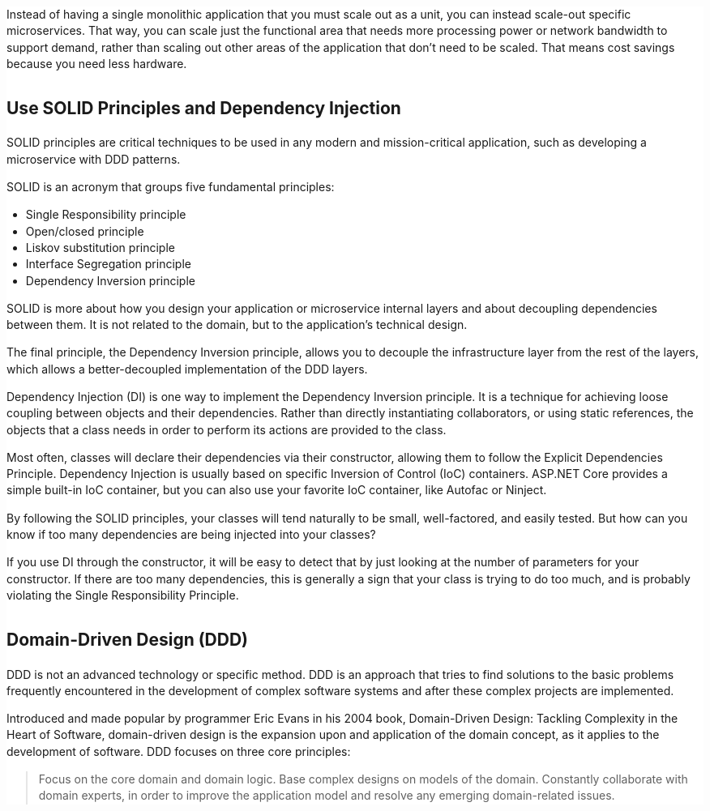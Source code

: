 Instead of having a single monolithic application that you must scale out as a unit, you can instead scale-out specific microservices. That way, you can scale just the functional area that needs more processing power or network bandwidth to support demand, rather than scaling out other areas of the application that don’t need to be scaled. That means cost savings because you need less hardware.

## Use SOLID Principles and Dependency Injection

SOLID principles are critical techniques to be used in any modern and mission-critical application, such as developing a microservice with DDD patterns.

SOLID is an acronym that groups five fundamental principles:

- Single Responsibility principle
- Open/closed principle
- Liskov substitution principle
- Interface Segregation principle
- Dependency Inversion principle

SOLID is more about how you design your application or microservice internal layers and about decoupling dependencies between them. It is not related to the domain, but to the application’s technical design.

The final principle, the Dependency Inversion principle, allows you to decouple the infrastructure layer from the rest of the layers, which allows a better-decoupled implementation of the DDD layers.

Dependency Injection (DI) is one way to implement the Dependency Inversion principle. It is a technique for achieving loose coupling between objects and their dependencies. Rather than directly instantiating collaborators, or using static references, the objects that a class needs in order to perform its actions are provided to the class.

Most often, classes will declare their dependencies via their constructor, allowing them to follow the Explicit Dependencies Principle. Dependency Injection is usually based on specific Inversion of Control (IoC) containers. ASP.NET Core provides a simple built-in IoC container, but you can also use your favorite IoC container, like Autofac or Ninject.

By following the SOLID principles, your classes will tend naturally to be small, well-factored, and easily tested. But how can you know if too many dependencies are being injected into your classes?

If you use DI through the constructor, it will be easy to detect that by just looking at the number of parameters for your constructor. If there are too many dependencies, this is generally a sign that your class is trying to do too much, and is probably violating the Single Responsibility Principle.

## Domain-Driven Design (DDD)

DDD is not an advanced technology or specific method. DDD is an approach that tries to find solutions to the basic problems frequently encountered in the development of complex software systems and after these complex projects are implemented.

Introduced and made popular by programmer Eric Evans in his 2004 book, Domain-Driven Design: Tackling Complexity in the Heart of Software, domain-driven design is the expansion upon and application of the domain concept, as it applies to the development of software. DDD focuses on three core principles:

> Focus on the core domain and domain logic.
> Base complex designs on models of the domain.
> Constantly collaborate with domain experts, in order to improve the application model and resolve any emerging domain-related issues.
